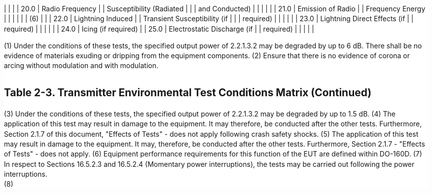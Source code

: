 |                              |                                       |
| 20.0                         | Radio Frequency                       |
| Susceptibility (Radiated     |                                       |
| and Conducted)               |                                       |
|                              |                                       |
| 21.0                         | Emission of Radio                     |
| Frequency Energy             |                                       |
|                              |                                       |
| (6)                          |                                       |
| 22.0                         | Lightning Induced                     |
| Transient Susceptibility (if |                                       |
| required)                    |                                       |
|                              |                                       |
| 23.0                         | Lightning Direct Effects (if          |
| required)                    |                                       |
|                              |                                       |
| 24.0                         | Icing (if required)                   |
| 25.0                         | Electrostatic Discharge (if           |
| required)                    |                                       |
|                              |                                       |

 
(1) 
Under the conditions of these tests, the specified output power of 2.2.1.3.2 may be degraded by up to 6 dB.  There shall be no evidence of materials exuding or dripping from the equipment components. 
(2) 
Ensure that there is no evidence of corona or arcing without modulation and with modulation. 

## Table 2-3.  Transmitter Environmental Test Conditions Matrix (Continued)

(3) 
Under the conditions of these tests, the specified output power of 2.2.1.3.2 may be degraded by up to 1.5 dB. 
(4) 
The application of this test may result in damage to the equipment. It may therefore, be conducted after the other tests.  Furthermore, Section 2.1.7 of this document, "Effects of Tests" - does not apply following crash safety shocks. 
(5) 
The application of this test may result in damage to the equipment.  It may, therefore, be conducted after the other tests.  Furthermore, 
Section 2.1.7 - "Effects of Tests" - does not apply. 
(6) 
Equipment performance requirements for this function of the EUT are defined within DO-160D. 
(7) 
In respect to Sections 16.5.2.3 and 16.5.2.4 (Momentary power interruptions), the tests may be carried out following the power 
interruptions.   
(8) 